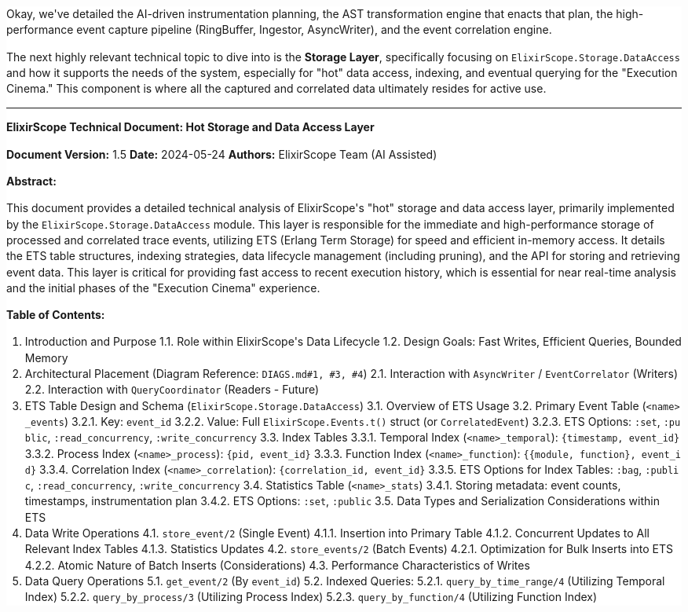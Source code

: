 Okay, we've detailed the AI-driven instrumentation planning, the AST transformation engine that enacts that plan, the high-performance event capture pipeline (RingBuffer, Ingestor, AsyncWriter), and the event correlation engine.

The next highly relevant technical topic to dive into is the **Storage Layer**, specifically focusing on `ElixirScope.Storage.DataAccess` and how it supports the needs of the system, especially for "hot" data access, indexing, and eventual querying for the "Execution Cinema." This component is where all the captured and correlated data ultimately resides for active use.

---

**ElixirScope Technical Document: Hot Storage and Data Access Layer**

**Document Version:** 1.5
**Date:** 2024-05-24
**Authors:** ElixirScope Team (AI Assisted)

**Abstract:**

This document provides a detailed technical analysis of ElixirScope's "hot" storage and data access layer, primarily implemented by the `ElixirScope.Storage.DataAccess` module. This layer is responsible for the immediate and high-performance storage of processed and correlated trace events, utilizing ETS (Erlang Term Storage) for speed and efficient in-memory access. It details the ETS table structures, indexing strategies, data lifecycle management (including pruning), and the API for storing and retrieving event data. This layer is critical for providing fast access to recent execution history, which is essential for near real-time analysis and the initial phases of the "Execution Cinema" experience.

**Table of Contents:**

1.  Introduction and Purpose
    1.1. Role within ElixirScope's Data Lifecycle
    1.2. Design Goals: Fast Writes, Efficient Queries, Bounded Memory
2.  Architectural Placement (Diagram Reference: `DIAGS.md#1, #3, #4`)
    2.1. Interaction with `AsyncWriter` / `EventCorrelator` (Writers)
    2.2. Interaction with `QueryCoordinator` (Readers - Future)
3.  ETS Table Design and Schema (`ElixirScope.Storage.DataAccess`)
    3.1. Overview of ETS Usage
    3.2. Primary Event Table (`<name>_events`)
        3.2.1. Key: `event_id`
        3.2.2. Value: Full `ElixirScope.Events.t()` struct (or `CorrelatedEvent`)
        3.2.3. ETS Options: `:set`, `:public`, `:read_concurrency`, `:write_concurrency`
    3.3. Index Tables
        3.3.1. Temporal Index (`<name>_temporal`): `{timestamp, event_id}`
        3.3.2. Process Index (`<name>_process`): `{pid, event_id}`
        3.3.3. Function Index (`<name>_function`): `{{module, function}, event_id}`
        3.3.4. Correlation Index (`<name>_correlation`): `{correlation_id, event_id}`
        3.3.5. ETS Options for Index Tables: `:bag`, `:public`, `:read_concurrency`, `:write_concurrency`
    3.4. Statistics Table (`<name>_stats`)
        3.4.1. Storing metadata: event counts, timestamps, instrumentation plan
        3.4.2. ETS Options: `:set`, `:public`
    3.5. Data Types and Serialization Considerations within ETS
4.  Data Write Operations
    4.1. `store_event/2` (Single Event)
        4.1.1. Insertion into Primary Table
        4.1.2. Concurrent Updates to All Relevant Index Tables
        4.1.3. Statistics Updates
    4.2. `store_events/2` (Batch Events)
        4.2.1. Optimization for Bulk Inserts into ETS
        4.2.2. Atomic Nature of Batch Inserts (Considerations)
    4.3. Performance Characteristics of Writes
5.  Data Query Operations
    5.1. `get_event/2` (By `event_id`)
    5.2. Indexed Queries:
        5.2.1. `query_by_time_range/4` (Utilizing Temporal Index)
        5.2.2. `query_by_process/3` (Utilizing Process Index)
        5.2.3. `query_by_function/4` (Utilizing Function Index)